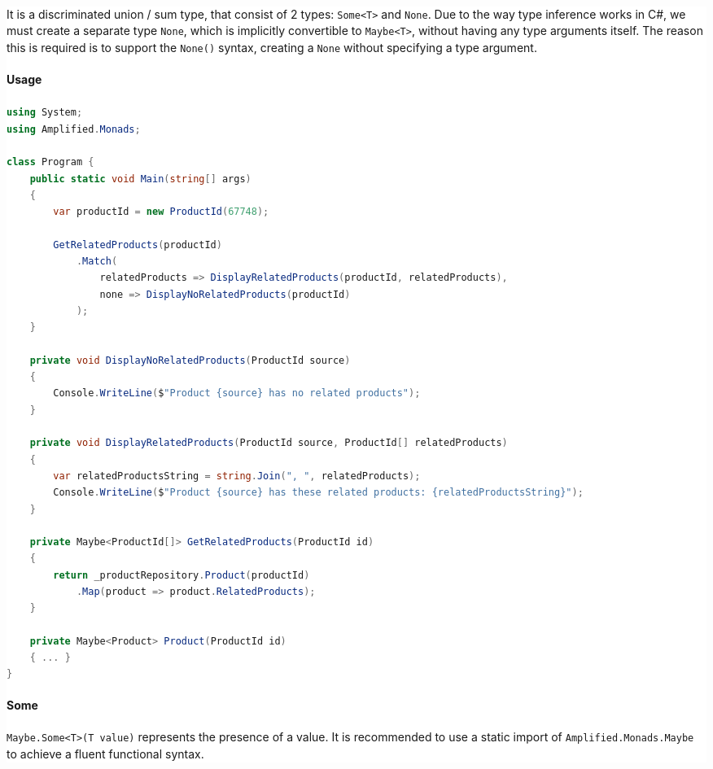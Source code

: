 It is a discriminated union / sum type, that consist of 2 types: `Some<T>` and `None`. Due to 
the way type inference works in C#, we must create a separate type `None`, which is implicitly convertible 
to `Maybe<T>`, without having any type arguments itself. The reason this is required is to support the 
`None()` syntax, creating a `None` without specifying a type argument.

#### Usage

```C#
using System;
using Amplified.Monads;

class Program {
    public static void Main(string[] args) 
    {
        var productId = new ProductId(67748);
        
        GetRelatedProducts(productId)
            .Match(
                relatedProducts => DisplayRelatedProducts(productId, relatedProducts),
                none => DisplayNoRelatedProducts(productId)
            );
    }
    
    private void DisplayNoRelatedProducts(ProductId source)
    {
        Console.WriteLine($"Product {source} has no related products");
    }
    
    private void DisplayRelatedProducts(ProductId source, ProductId[] relatedProducts) 
    {
        var relatedProductsString = string.Join(", ", relatedProducts); 
        Console.WriteLine($"Product {source} has these related products: {relatedProductsString}");
    }

    private Maybe<ProductId[]> GetRelatedProducts(ProductId id)
    {
        return _productRepository.Product(productId)
            .Map(product => product.RelatedProducts);
    }
    
    private Maybe<Product> Product(ProductId id)
    { ... }
}
```

#### Some

`Maybe.Some<T>(T value)` represents the presence of a value. It is recommended to use a static import of 
`Amplified.Monads.Maybe` to achieve a fluent functional syntax.
